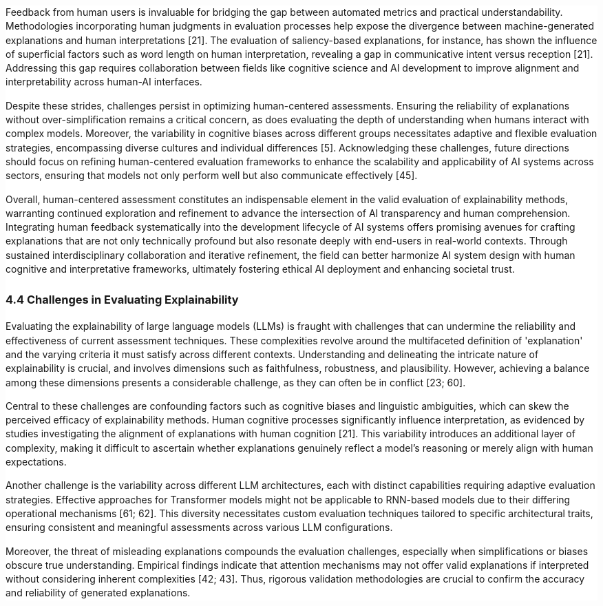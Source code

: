 Feedback from human users is invaluable for bridging the gap between automated metrics and practical understandability. Methodologies incorporating human judgments in evaluation processes help expose the divergence between machine-generated explanations and human interpretations [21]. The evaluation of saliency-based explanations, for instance, has shown the influence of superficial factors such as word length on human interpretation, revealing a gap in communicative intent versus reception [21]. Addressing this gap requires collaboration between fields like cognitive science and AI development to improve alignment and interpretability across human-AI interfaces.

Despite these strides, challenges persist in optimizing human-centered assessments. Ensuring the reliability of explanations without over-simplification remains a critical concern, as does evaluating the depth of understanding when humans interact with complex models. Moreover, the variability in cognitive biases across different groups necessitates adaptive and flexible evaluation strategies, encompassing diverse cultures and individual differences [5]. Acknowledging these challenges, future directions should focus on refining human-centered evaluation frameworks to enhance the scalability and applicability of AI systems across sectors, ensuring that models not only perform well but also communicate effectively [45].

Overall, human-centered assessment constitutes an indispensable element in the valid evaluation of explainability methods, warranting continued exploration and refinement to advance the intersection of AI transparency and human comprehension. Integrating human feedback systematically into the development lifecycle of AI systems offers promising avenues for crafting explanations that are not only technically profound but also resonate deeply with end-users in real-world contexts. Through sustained interdisciplinary collaboration and iterative refinement, the field can better harmonize AI system design with human cognitive and interpretative frameworks, ultimately fostering ethical AI deployment and enhancing societal trust.

### 4.4 Challenges in Evaluating Explainability

Evaluating the explainability of large language models (LLMs) is fraught with challenges that can undermine the reliability and effectiveness of current assessment techniques. These complexities revolve around the multifaceted definition of 'explanation' and the varying criteria it must satisfy across different contexts. Understanding and delineating the intricate nature of explainability is crucial, and involves dimensions such as faithfulness, robustness, and plausibility. However, achieving a balance among these dimensions presents a considerable challenge, as they can often be in conflict [23; 60].

Central to these challenges are confounding factors such as cognitive biases and linguistic ambiguities, which can skew the perceived efficacy of explainability methods. Human cognitive processes significantly influence interpretation, as evidenced by studies investigating the alignment of explanations with human cognition [21]. This variability introduces an additional layer of complexity, making it difficult to ascertain whether explanations genuinely reflect a model’s reasoning or merely align with human expectations.

Another challenge is the variability across different LLM architectures, each with distinct capabilities requiring adaptive evaluation strategies. Effective approaches for Transformer models might not be applicable to RNN-based models due to their differing operational mechanisms [61; 62]. This diversity necessitates custom evaluation techniques tailored to specific architectural traits, ensuring consistent and meaningful assessments across various LLM configurations.

Moreover, the threat of misleading explanations compounds the evaluation challenges, especially when simplifications or biases obscure true understanding. Empirical findings indicate that attention mechanisms may not offer valid explanations if interpreted without considering inherent complexities [42; 43]. Thus, rigorous validation methodologies are crucial to confirm the accuracy and reliability of generated explanations.
